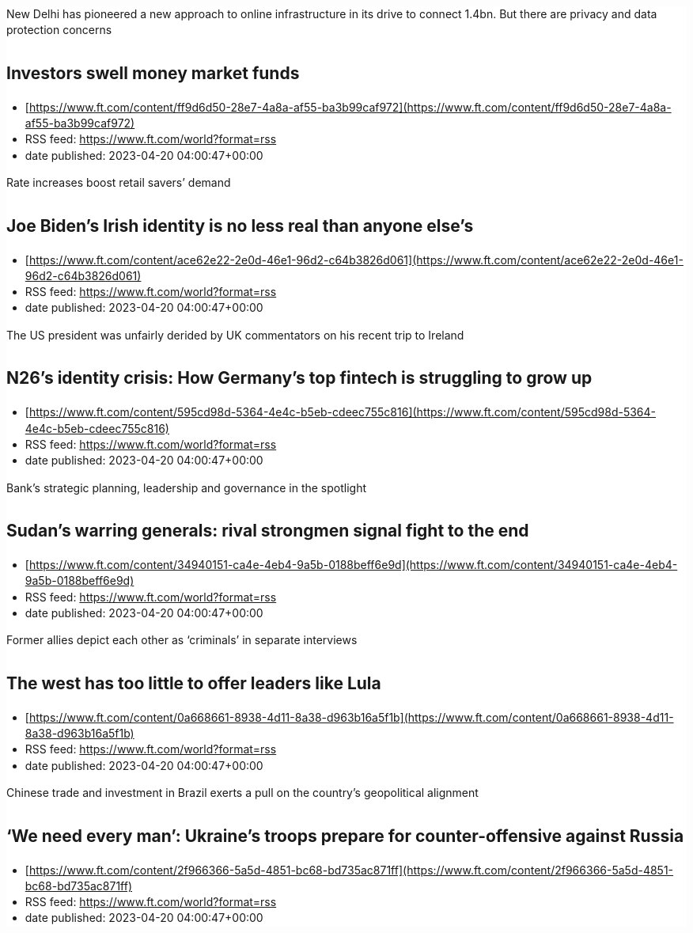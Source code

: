 New Delhi has pioneered a new approach to online infrastructure in its drive to connect 1.4bn. But there are privacy and data protection concerns

## Investors swell money market funds
 - [https://www.ft.com/content/ff9d6d50-28e7-4a8a-af55-ba3b99caf972](https://www.ft.com/content/ff9d6d50-28e7-4a8a-af55-ba3b99caf972)
 - RSS feed: https://www.ft.com/world?format=rss
 - date published: 2023-04-20 04:00:47+00:00

Rate increases boost retail savers’ demand

## Joe Biden’s Irish identity is no less real than anyone else’s
 - [https://www.ft.com/content/ace62e22-2e0d-46e1-96d2-c64b3826d061](https://www.ft.com/content/ace62e22-2e0d-46e1-96d2-c64b3826d061)
 - RSS feed: https://www.ft.com/world?format=rss
 - date published: 2023-04-20 04:00:47+00:00

The US president was unfairly derided by UK commentators on his recent trip to Ireland

## N26’s identity crisis: How Germany’s top fintech is struggling to grow up
 - [https://www.ft.com/content/595cd98d-5364-4e4c-b5eb-cdeec755c816](https://www.ft.com/content/595cd98d-5364-4e4c-b5eb-cdeec755c816)
 - RSS feed: https://www.ft.com/world?format=rss
 - date published: 2023-04-20 04:00:47+00:00

Bank’s strategic planning, leadership and governance in the spotlight

## Sudan’s warring generals: rival strongmen signal fight to the end
 - [https://www.ft.com/content/34940151-ca4e-4eb4-9a5b-0188beff6e9d](https://www.ft.com/content/34940151-ca4e-4eb4-9a5b-0188beff6e9d)
 - RSS feed: https://www.ft.com/world?format=rss
 - date published: 2023-04-20 04:00:47+00:00

Former allies depict each other as ‘criminals’ in separate interviews

## The west has too little to offer leaders like Lula
 - [https://www.ft.com/content/0a668661-8938-4d11-8a38-d963b16a5f1b](https://www.ft.com/content/0a668661-8938-4d11-8a38-d963b16a5f1b)
 - RSS feed: https://www.ft.com/world?format=rss
 - date published: 2023-04-20 04:00:47+00:00

Chinese trade and investment in Brazil exerts a pull on the country’s geopolitical alignment

## ‘We need every man’: Ukraine’s troops prepare for counter-offensive against Russia
 - [https://www.ft.com/content/2f966366-5a5d-4851-bc68-bd735ac871ff](https://www.ft.com/content/2f966366-5a5d-4851-bc68-bd735ac871ff)
 - RSS feed: https://www.ft.com/world?format=rss
 - date published: 2023-04-20 04:00:47+00:00
